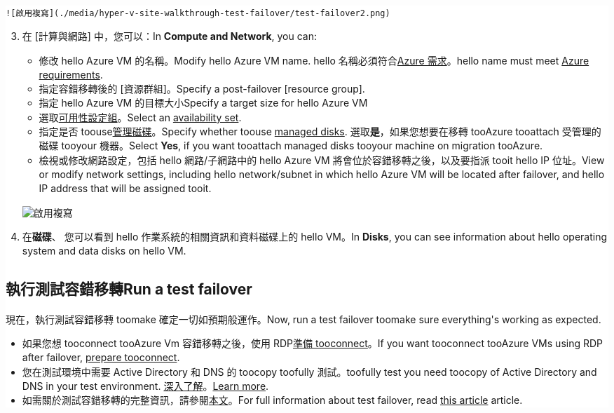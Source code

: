     ![啟用複寫](./media/hyper-v-site-walkthrough-test-failover/test-failover2.png)
3. <span data-ttu-id="4c783-143">在 [計算與網路] 中，您可以：</span><span class="sxs-lookup"><span data-stu-id="4c783-143">In **Compute and Network**, you can:</span></span>
    - <span data-ttu-id="4c783-144">修改 hello Azure VM 的名稱。</span><span class="sxs-lookup"><span data-stu-id="4c783-144">Modify hello Azure VM name.</span></span> <span data-ttu-id="4c783-145">hello 名稱必須符合[Azure 需求](site-recovery-support-matrix-to-azure.md#failed-over-azure-vm-requirements)。</span><span class="sxs-lookup"><span data-stu-id="4c783-145">hello name must meet [Azure requirements](site-recovery-support-matrix-to-azure.md#failed-over-azure-vm-requirements).</span></span>
    - <span data-ttu-id="4c783-146">指定容錯移轉後的 [資源群組]。</span><span class="sxs-lookup"><span data-stu-id="4c783-146">Specify a post-failover [resource group].</span></span>
    - <span data-ttu-id="4c783-147">指定 hello Azure VM 的目標大小</span><span class="sxs-lookup"><span data-stu-id="4c783-147">Specify a target size for hello Azure VM</span></span>
    - <span data-ttu-id="4c783-148">選取[可用性設定組](../virtual-machines/windows/tutorial-availability-sets.md)。</span><span class="sxs-lookup"><span data-stu-id="4c783-148">Select an [availability set](../virtual-machines/windows/tutorial-availability-sets.md).</span></span>
    - <span data-ttu-id="4c783-149">指定是否 toouse[管理磁碟](#managed-disk-considerations)。</span><span class="sxs-lookup"><span data-stu-id="4c783-149">Specify whether toouse [managed disks](#managed-disk-considerations).</span></span> <span data-ttu-id="4c783-150">選取**是**，如果您想要在移轉 tooAzure tooattach 受管理的磁碟 tooyour 機器。</span><span class="sxs-lookup"><span data-stu-id="4c783-150">Select **Yes**, if you want tooattach managed disks tooyour machine on migration tooAzure.</span></span>
    - <span data-ttu-id="4c783-151">檢視或修改網路設定，包括 hello 網路/子網路中的 hello Azure VM 將會位於容錯移轉之後，以及要指派 tooit hello IP 位址。</span><span class="sxs-lookup"><span data-stu-id="4c783-151">View or modify network settings, including hello network/subnet in which hello Azure VM will be located after failover, and hello IP address that will be assigned tooit.</span></span>

    ![啟用複寫](./media/hyper-v-site-walkthrough-test-failover/test-failover4.png)
4. <span data-ttu-id="4c783-153">在**磁碟**、 您可以看到 hello 作業系統的相關資訊和資料磁碟上的 hello VM。</span><span class="sxs-lookup"><span data-stu-id="4c783-153">In **Disks**, you can see information about hello operating system and data disks on hello VM.</span></span>


## <a name="run-a-test-failover"></a><span data-ttu-id="4c783-154">執行測試容錯移轉</span><span class="sxs-lookup"><span data-stu-id="4c783-154">Run a test failover</span></span>

<span data-ttu-id="4c783-155">現在，執行測試容錯移轉 toomake 確定一切如預期般運作。</span><span class="sxs-lookup"><span data-stu-id="4c783-155">Now, run a test failover toomake sure everything's working as expected.</span></span>

- <span data-ttu-id="4c783-156">如果您想 tooconnect tooAzure Vm 容錯移轉之後，使用 RDP[準備 tooconnect](site-recovery-test-failover-to-azure.md#prepare-to-connect-to-azure-vms-after-failover)。</span><span class="sxs-lookup"><span data-stu-id="4c783-156">If you want tooconnect tooAzure VMs using RDP after failover, [prepare tooconnect](site-recovery-test-failover-to-azure.md#prepare-to-connect-to-azure-vms-after-failover).</span></span>
 - <span data-ttu-id="4c783-157">您在測試環境中需要 Active Directory 和 DNS 的 toocopy toofully 測試。</span><span class="sxs-lookup"><span data-stu-id="4c783-157">toofully test you need toocopy of Active Directory and DNS in your test environment.</span></span> <span data-ttu-id="4c783-158">[深入了解](site-recovery-active-directory.md#test-failover-considerations)。</span><span class="sxs-lookup"><span data-stu-id="4c783-158">[Learn more](site-recovery-active-directory.md#test-failover-considerations).</span></span>
 - <span data-ttu-id="4c783-159">如需關於測試容錯移轉的完整資訊，請參閱[本文](site-recovery-test-failover-to-azure.md)。</span><span class="sxs-lookup"><span data-stu-id="4c783-159">For full information about test failover, read [this article](site-recovery-test-failover-to-azure.md) article.</span></span>
 